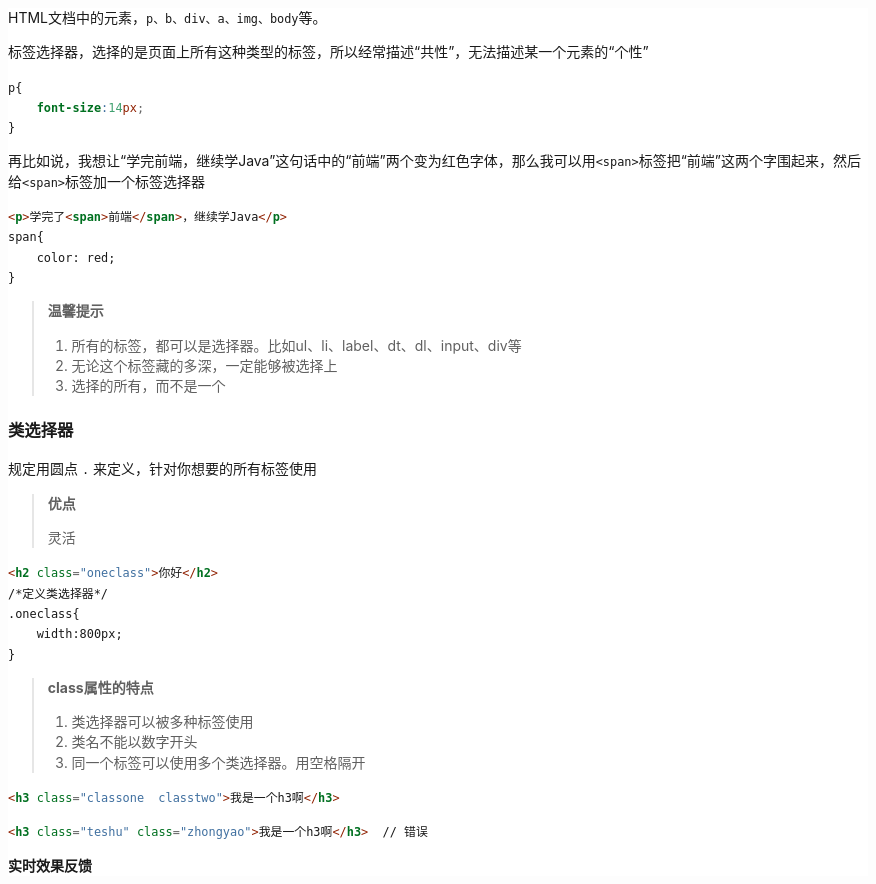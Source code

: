 HTML文档中的元素，`p、b、div、a、img、body`等。

标签选择器，选择的是页面上所有这种类型的标签，所以经常描述“共性”，无法描述某一个元素的“个性”

```css
p{
    font-size:14px;
}
```

再比如说，我想让“学完前端，继续学Java”这句话中的“前端”两个变为红色字体，那么我可以用`<span>`标签把“前端”这两个字围起来，然后给`<span>`标签加一个标签选择器

```html
<p>学完了<span>前端</span>，继续学Java</p>
span{
	color: red;
}
```

> **温馨提示**
>
> 1. 所有的标签，都可以是选择器。比如ul、li、label、dt、dl、input、div等
> 2. 无论这个标签藏的多深，一定能够被选择上
> 3. 选择的所有，而不是一个



### 类选择器

规定用圆点 `.` 来定义，针对你想要的所有标签使用

> **优点**
>
> 灵活

```html
<h2 class="oneclass">你好</h2>
/*定义类选择器*/
.oneclass{
	width:800px;
}
```

> **class属性的特点**
>
> 1. 类选择器可以被多种标签使用
> 2. 类名不能以数字开头
> 3. 同一个标签可以使用多个类选择器。用空格隔开

```html
<h3 class="classone  classtwo">我是一个h3啊</h3>
```

```html
<h3 class="teshu" class="zhongyao">我是一个h3啊</h3>  // 错误
```



**实时效果反馈**
